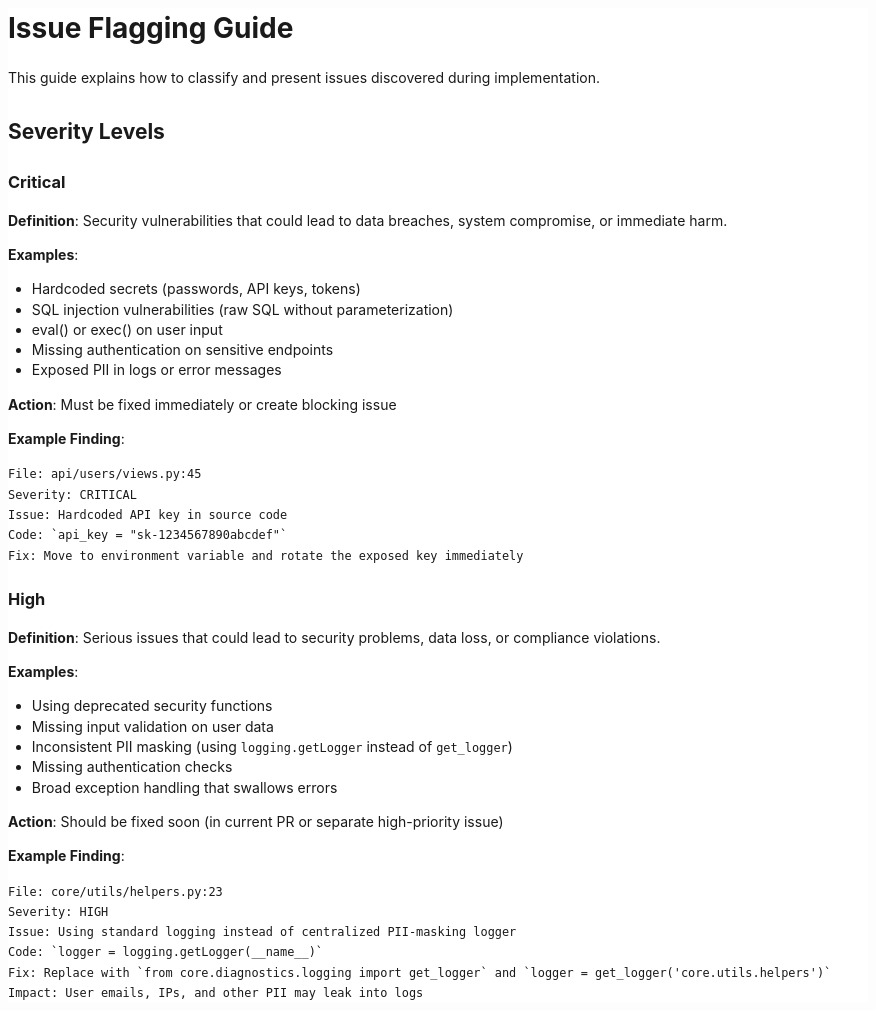 # Issue Flagging Guide

This guide explains how to classify and present issues discovered during implementation.

## Severity Levels

### Critical

**Definition**: Security vulnerabilities that could lead to data breaches, system compromise, or immediate harm.

**Examples**:
- Hardcoded secrets (passwords, API keys, tokens)
- SQL injection vulnerabilities (raw SQL without parameterization)
- eval() or exec() on user input
- Missing authentication on sensitive endpoints
- Exposed PII in logs or error messages

**Action**: Must be fixed immediately or create blocking issue

**Example Finding**:
```
File: api/users/views.py:45
Severity: CRITICAL
Issue: Hardcoded API key in source code
Code: `api_key = "sk-1234567890abcdef"`
Fix: Move to environment variable and rotate the exposed key immediately
```

### High

**Definition**: Serious issues that could lead to security problems, data loss, or compliance violations.

**Examples**:
- Using deprecated security functions
- Missing input validation on user data
- Inconsistent PII masking (using `logging.getLogger` instead of `get_logger`)
- Missing authentication checks
- Broad exception handling that swallows errors

**Action**: Should be fixed soon (in current PR or separate high-priority issue)

**Example Finding**:
```
File: core/utils/helpers.py:23
Severity: HIGH
Issue: Using standard logging instead of centralized PII-masking logger
Code: `logger = logging.getLogger(__name__)`
Fix: Replace with `from core.diagnostics.logging import get_logger` and `logger = get_logger('core.utils.helpers')`
Impact: User emails, IPs, and other PII may leak into logs
```
